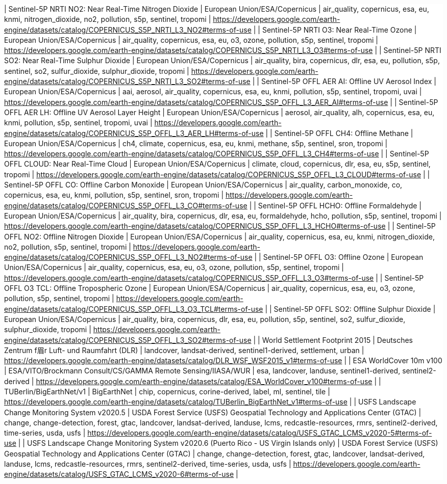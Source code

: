 | Sentinel-5P NRTI NO2: Near Real-Time  Nitrogen Dioxide       | European Union/ESA/Copernicus                                | air_quality, copernicus, esa, eu, knmi, nitrogen_dioxide, no2, pollution,  s5p, sentinel, tropomi | https://developers.google.com/earth-engine/datasets/catalog/COPERNICUS_S5P_NRTI_L3_NO2#terms-of-use |
| Sentinel-5P NRTI O3: Near Real-Time  Ozone                   | European Union/ESA/Copernicus                                | air_quality, copernicus, esa, eu, o3, ozone, pollution, s5p, sentinel,  tropomi | https://developers.google.com/earth-engine/datasets/catalog/COPERNICUS_S5P_NRTI_L3_O3#terms-of-use |
| Sentinel-5P NRTI SO2: Near Real-Time  Sulphur Dioxide        | European Union/ESA/Copernicus                                | air_quality, bira, copernicus, dlr, esa, eu, pollution, s5p, sentinel,  so2, sulfur_dioxide, sulphur_dioxide, tropomi | https://developers.google.com/earth-engine/datasets/catalog/COPERNICUS_S5P_NRTI_L3_SO2#terms-of-use |
| Sentinel-5P OFFL AER AI: Offline UV  Aerosol Index           | European Union/ESA/Copernicus                                | aai, aerosol, air_quality, copernicus, esa, eu, knmi, pollution, s5p,  sentinel, tropomi, uvai | https://developers.google.com/earth-engine/datasets/catalog/COPERNICUS_S5P_OFFL_L3_AER_AI#terms-of-use |
| Sentinel-5P OFFL AER LH: Offline UV  Aerosol Layer Height    | European Union/ESA/Copernicus                                | aerosol, air_quality, alh, copernicus, esa, eu, knmi, pollution, s5p,  sentinel, tropomi, uvai | https://developers.google.com/earth-engine/datasets/catalog/COPERNICUS_S5P_OFFL_L3_AER_LH#terms-of-use |
| Sentinel-5P OFFL CH4: Offline Methane                        | European Union/ESA/Copernicus                                | ch4, climate, copernicus, esa, eu, knmi, methane, s5p, sentinel, sron,  tropomi | https://developers.google.com/earth-engine/datasets/catalog/COPERNICUS_S5P_OFFL_L3_CH4#terms-of-use |
| Sentinel-5P OFFL CLOUD: Near Real-Time  Cloud                | European Union/ESA/Copernicus                                | climate, cloud, copernicus, dlr, esa, eu, s5p, sentinel, tropomi | https://developers.google.com/earth-engine/datasets/catalog/COPERNICUS_S5P_OFFL_L3_CLOUD#terms-of-use |
| Sentinel-5P OFFL CO: Offline Carbon  Monoxide                | European Union/ESA/Copernicus                                | air_quality, carbon_monoxide, co, copernicus, esa, eu, knmi, pollution,  s5p, sentinel, sron, tropomi | https://developers.google.com/earth-engine/datasets/catalog/COPERNICUS_S5P_OFFL_L3_CO#terms-of-use |
| Sentinel-5P OFFL HCHO: Offline  Formaldehyde                 | European Union/ESA/Copernicus                                | air_quality, bira, copernicus, dlr, esa, eu, formaldehyde, hcho,  pollution, s5p, sentinel, tropomi | https://developers.google.com/earth-engine/datasets/catalog/COPERNICUS_S5P_OFFL_L3_HCHO#terms-of-use |
| Sentinel-5P OFFL NO2: Offline Nitrogen  Dioxide              | European Union/ESA/Copernicus                                | air_quality, copernicus, esa, eu, knmi, nitrogen_dioxide, no2, pollution,  s5p, sentinel, tropomi | https://developers.google.com/earth-engine/datasets/catalog/COPERNICUS_S5P_OFFL_L3_NO2#terms-of-use |
| Sentinel-5P OFFL O3: Offline Ozone                           | European Union/ESA/Copernicus                                | air_quality, copernicus, esa, eu, o3, ozone, pollution, s5p, sentinel,  tropomi | https://developers.google.com/earth-engine/datasets/catalog/COPERNICUS_S5P_OFFL_L3_O3#terms-of-use |
| Sentinel-5P OFFL O3 TCL: Offline  Tropospheric Ozone         | European Union/ESA/Copernicus                                | air_quality, copernicus, esa, eu, o3, ozone, pollution, s5p, sentinel,  tropomi | https://developers.google.com/earth-engine/datasets/catalog/COPERNICUS_S5P_OFFL_L3_O3_TCL#terms-of-use |
| Sentinel-5P OFFL SO2: Offline Sulphur  Dioxide               | European Union/ESA/Copernicus                                | air_quality, bira, copernicus, dlr, esa, eu, pollution, s5p, sentinel,  so2, sulfur_dioxide, sulphur_dioxide, tropomi | https://developers.google.com/earth-engine/datasets/catalog/COPERNICUS_S5P_OFFL_L3_SO2#terms-of-use |
| World Settlement Footprint 2015                              | Deutsches Zentrum f眉r Luft- und Raumfahrt (DLR)             | landcover, landsat-derived, sentinel1-derived, settlement, urban | https://developers.google.com/earth-engine/datasets/catalog/DLR_WSF_WSF2015_v1#terms-of-use |
| ESA WorldCover 10m v100                                      | ESA/VITO/Brockmann Consult/CS/GAMMA Remote Sensing/IIASA/WUR | esa, landcover, landuse, sentinel1-derived, sentinel2-derived | https://developers.google.com/earth-engine/datasets/catalog/ESA_WorldCover_v100#terms-of-use |
| TUBerlin/BigEarthNet/v1                                      | BigEarthNet                                                  | chip, copernicus, corine-derived, label, ml, sentinel, tile  | https://developers.google.com/earth-engine/datasets/catalog/TUBerlin_BigEarthNet_v1#terms-of-use |
| USFS Landscape Change Monitoring System  v2020.5             | USDA Forest Service (USFS) Geospatial Technology and Applications Center  (GTAC) | change, change-detection, forest, gtac, landcover, landsat-derived,  landuse, lcms, redcastle-resources, rmrs, sentinel2-derived, time-series,  usda, usfs | https://developers.google.com/earth-engine/datasets/catalog/USFS_GTAC_LCMS_v2020-5#terms-of-use |
| USFS Landscape Change Monitoring System  v2020.6 (Puerto Rico - US Virgin Islands only) | USDA Forest Service (USFS) Geospatial Technology and Applications Center  (GTAC) | change, change-detection, forest, gtac, landcover, landsat-derived,  landuse, lcms, redcastle-resources, rmrs, sentinel2-derived, time-series,  usda, usfs | https://developers.google.com/earth-engine/datasets/catalog/USFS_GTAC_LCMS_v2020-6#terms-of-use |